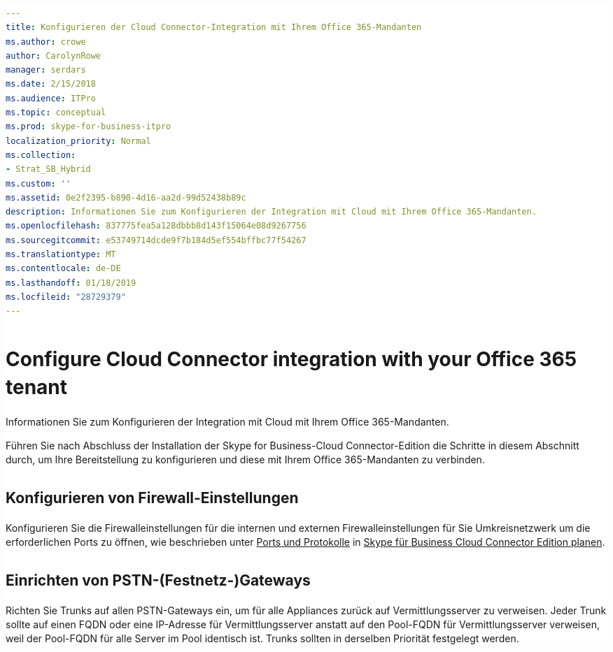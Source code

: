 ```yaml
---
title: Konfigurieren der Cloud Connector-Integration mit Ihrem Office 365-Mandanten
ms.author: crowe
author: CarolynRowe
manager: serdars
ms.date: 2/15/2018
ms.audience: ITPro
ms.topic: conceptual
ms.prod: skype-for-business-itpro
localization_priority: Normal
ms.collection:
- Strat_SB_Hybrid
ms.custom: ''
ms.assetid: 0e2f2395-b890-4d16-aa2d-99d52438b89c
description: Informationen Sie zum Konfigurieren der Integration mit Cloud mit Ihrem Office 365-Mandanten.
ms.openlocfilehash: 837775fea5a128dbbb8d143f15064e08d9267756
ms.sourcegitcommit: e53749714dcde9f7b184d5ef554bffbc77f54267
ms.translationtype: MT
ms.contentlocale: de-DE
ms.lasthandoff: 01/18/2019
ms.locfileid: "28729379"
---
```

# <a name="configure-cloud-connector-integration-with-your-office-365-tenant"></a>Configure Cloud Connector integration with your Office 365 tenant
 
Informationen Sie zum Konfigurieren der Integration mit Cloud mit Ihrem Office 365-Mandanten.
  
Führen Sie nach Abschluss der Installation der Skype for Business-Cloud Connector-Edition die Schritte in diesem Abschnitt durch, um Ihre Bereitstellung zu konfigurieren und diese mit Ihrem Office 365-Mandanten zu verbinden.
  
## <a name="configure-firewall-settings"></a>Konfigurieren von Firewall-Einstellungen

Konfigurieren Sie die Firewalleinstellungen für die internen und externen Firewalleinstellungen für Sie Umkreisnetzwerk um die erforderlichen Ports zu öffnen, wie beschrieben unter [Ports und Protokolle](plan-skype-for-business-cloud-connector-edition.md#BKMB_Ports) in [Skype für Business Cloud Connector Edition planen](plan-skype-for-business-cloud-connector-edition.md).
  
## <a name="set-up-public-switched-telephone-network-pstn-gateways"></a>Einrichten von PSTN-(Festnetz-)Gateways

Richten Sie Trunks auf allen PSTN-Gateways ein, um für alle Appliances zurück auf Vermittlungsserver zu verweisen. Jeder Trunk sollte auf einen FQDN oder eine IP-Adresse für Vermittlungsserver anstatt auf den Pool-FQDN für Vermittlungsserver verweisen, weil der Pool-FQDN für alle Server im Pool identisch ist. Trunks sollten in derselben Priorität festgelegt werden.
  